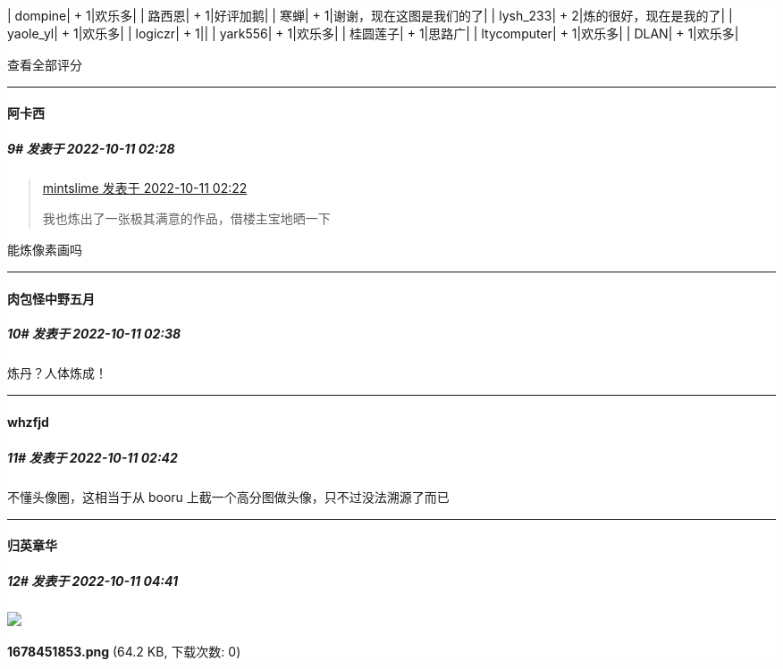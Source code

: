 | dompine| + 1|欢乐多|
| 路西恩| + 1|好评加鹅|
| 寒蝉| + 1|谢谢，现在这图是我们的了|
| lysh_233| + 2|炼的很好，现在是我的了|
| yaole_yl| + 1|欢乐多|
| logiczr| + 1||
| yark556| + 1|欢乐多|
| 桂圆莲子| + 1|思路广|
| ltycomputer| + 1|欢乐多|
| DLAN| + 1|欢乐多|

查看全部评分

*****

####  阿卡西  
##### 9#       发表于 2022-10-11 02:28

<blockquote><a href="httphttps://bbs.saraba1st.com/2b/forum.php?mod=redirect&amp;goto=findpost&amp;pid=57853699&amp;ptid=2099020" target="_blank">mintslime 发表于 2022-10-11 02:22</a>

我也炼出了一张极其满意的作品，借楼主宝地晒一下</blockquote>
能炼像素画吗

*****

####  肉包怪中野五月  
##### 10#       发表于 2022-10-11 02:38

炼丹？人体炼成！

*****

####  whzfjd  
##### 11#       发表于 2022-10-11 02:42

不懂头像圈，这相当于从 booru 上截一个高分图做头像，只不过没法溯源了而已

*****

####  归英章华  
##### 12#       发表于 2022-10-11 04:41

<img src="https://img.saraba1st.com/forum/202210/11/044017parurfdufjffu078.png" referrerpolicy="no-referrer">

<strong>1678451853.png</strong> (64.2 KB, 下载次数: 0)

